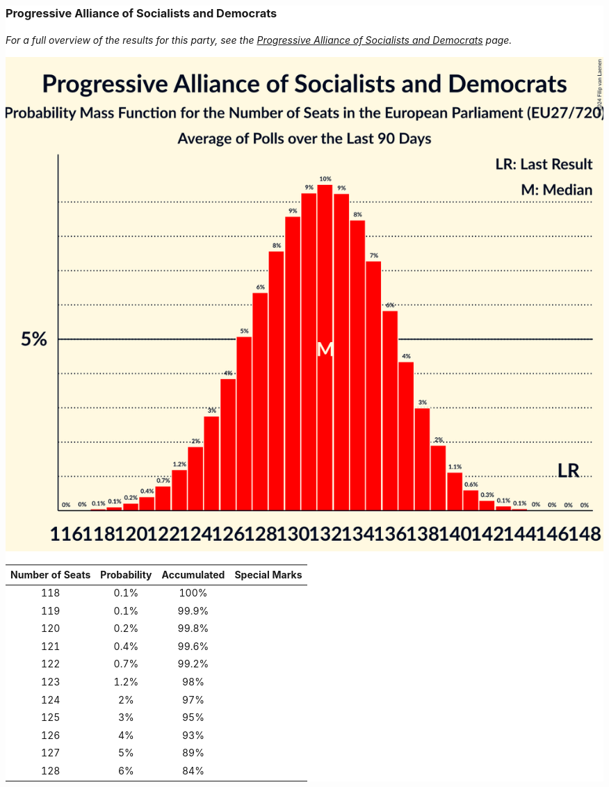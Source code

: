 ### Progressive Alliance of Socialists and Democrats

*For a full overview of the results for this party, see the [Progressive Alliance of Socialists and Democrats](party-progressiveallianceofsocialistsanddemocrats.html) page.*

![Graph with seats probability mass function not yet produced](average-seats-pmf-progressiveallianceofsocialistsanddemocrats.png "Seats Probability Mass Function")

| Number of Seats | Probability | Accumulated | Special Marks |
|:---------------:|:-----------:|:-----------:|:-------------:|
| 118 | 0.1% | 100% |  |
| 119 | 0.1% | 99.9% |  |
| 120 | 0.2% | 99.8% |  |
| 121 | 0.4% | 99.6% |  |
| 122 | 0.7% | 99.2% |  |
| 123 | 1.2% | 98% |  |
| 124 | 2% | 97% |  |
| 125 | 3% | 95% |  |
| 126 | 4% | 93% |  |
| 127 | 5% | 89% |  |
| 128 | 6% | 84% |  |